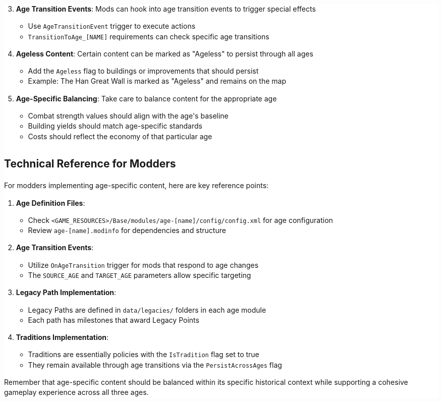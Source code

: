 3. **Age Transition Events**: Mods can hook into age transition events to trigger special effects
   - Use `AgeTransitionEvent` trigger to execute actions
   - `TransitionToAge_[NAME]` requirements can check specific age transitions

4. **Ageless Content**: Certain content can be marked as "Ageless" to persist through all ages
   - Add the `Ageless` flag to buildings or improvements that should persist
   - Example: The Han Great Wall is marked as "Ageless" and remains on the map

5. **Age-Specific Balancing**: Take care to balance content for the appropriate age
   - Combat strength values should align with the age's baseline
   - Building yields should match age-specific standards
   - Costs should reflect the economy of that particular age

## Technical Reference for Modders

For modders implementing age-specific content, here are key reference points:

1. **Age Definition Files**:
   - Check `<GAME_RESOURCES>/Base/modules/age-[name]/config/config.xml` for age configuration
   - Review `age-[name].modinfo` for dependencies and structure

2. **Age Transition Events**:
   - Utilize `OnAgeTransition` trigger for mods that respond to age changes
   - The `SOURCE_AGE` and `TARGET_AGE` parameters allow specific targeting

3. **Legacy Path Implementation**:
   - Legacy Paths are defined in `data/legacies/` folders in each age module
   - Each path has milestones that award Legacy Points

4. **Traditions Implementation**:
   - Traditions are essentially policies with the `IsTradition` flag set to true
   - They remain available through age transitions via the `PersistAcrossAges` flag

Remember that age-specific content should be balanced within its specific historical context while supporting a cohesive gameplay experience across all three ages. 